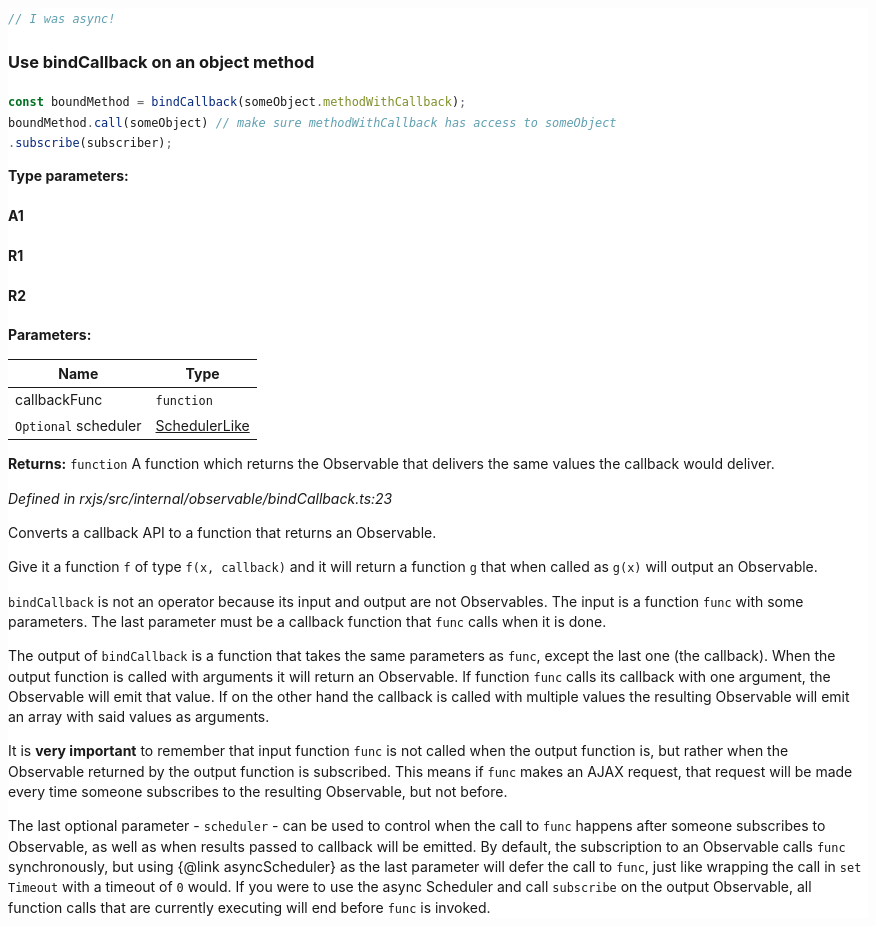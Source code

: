 ```javascript
// I was async!
```

### Use bindCallback on an object method

```javascript
const boundMethod = bindCallback(someObject.methodWithCallback);
boundMethod.call(someObject) // make sure methodWithCallback has access to someObject
.subscribe(subscriber);
```

**Type parameters:**

#### A1 
#### R1 
#### R2 
**Parameters:**

| Name | Type |
| ------ | ------ |
| callbackFunc | `function` |
| `Optional` scheduler | [SchedulerLike](../interfaces/_rxjs_src_internal_types_.schedulerlike.md) |

**Returns:** `function`
A function which returns the
Observable that delivers the same values the callback would deliver.

*Defined in rxjs/src/internal/observable/bindCallback.ts:23*

Converts a callback API to a function that returns an Observable.

Give it a function `f` of type `f(x, callback)` and it will return a function `g` that when called as `g(x)` will output an Observable.

`bindCallback` is not an operator because its input and output are not Observables. The input is a function `func` with some parameters. The last parameter must be a callback function that `func` calls when it is done.

The output of `bindCallback` is a function that takes the same parameters as `func`, except the last one (the callback). When the output function is called with arguments it will return an Observable. If function `func` calls its callback with one argument, the Observable will emit that value. If on the other hand the callback is called with multiple values the resulting Observable will emit an array with said values as arguments.

It is **very important** to remember that input function `func` is not called when the output function is, but rather when the Observable returned by the output function is subscribed. This means if `func` makes an AJAX request, that request will be made every time someone subscribes to the resulting Observable, but not before.

The last optional parameter - `scheduler` - can be used to control when the call to `func` happens after someone subscribes to Observable, as well as when results passed to callback will be emitted. By default, the subscription to an Observable calls `func` synchronously, but using {@link asyncScheduler} as the last parameter will defer the call to `func`, just like wrapping the call in `setTimeout` with a timeout of `0` would. If you were to use the async Scheduler and call `subscribe` on the output Observable, all function calls that are currently executing will end before `func` is invoked.
